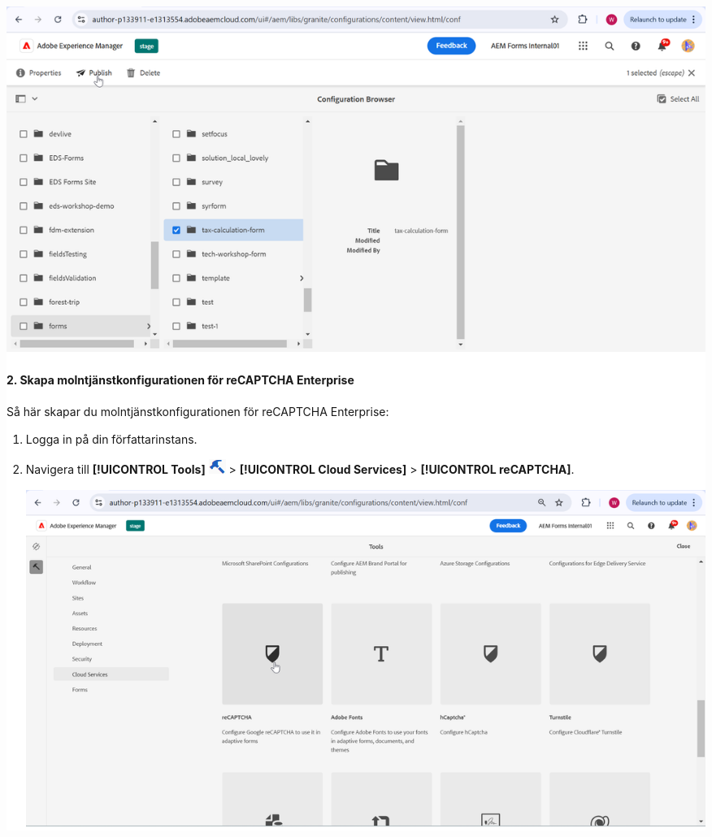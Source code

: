    ![Publicera molnkonfiguration](/help/edge/docs/forms/universal-editor/assets/publish-cloud-configuration.png)

#### 2. Skapa molntjänstkonfigurationen för reCAPTCHA Enterprise

Så här skapar du molntjänstkonfigurationen för reCAPTCHA Enterprise:

1. Logga in på din författarinstans.
1. Navigera till **[!UICONTROL Tools]** ![tools-1](/help/forms/assets/tools-1.png) > **[!UICONTROL Cloud Services]** > **[!UICONTROL reCAPTCHA]**.

   ![Spela in molnkonfiguration](/help/edge/docs/forms/universal-editor/assets/recaptcha-cloud-configuration.png)

